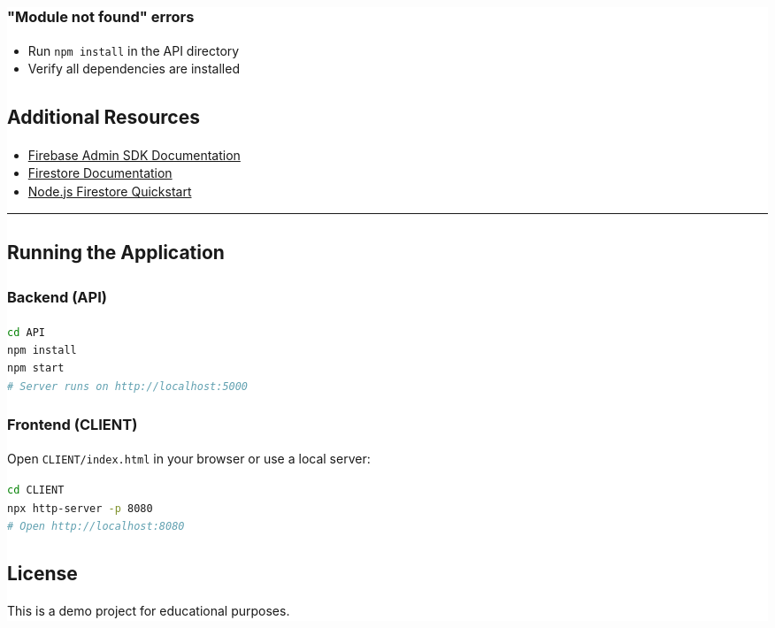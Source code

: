 ### "Module not found" errors
- Run `npm install` in the API directory
- Verify all dependencies are installed

## Additional Resources

- [Firebase Admin SDK Documentation](https://firebase.google.com/docs/admin/setup)
- [Firestore Documentation](https://firebase.google.com/docs/firestore)
- [Node.js Firestore Quickstart](https://firebase.google.com/docs/firestore/quickstart)

---

## Running the Application

### Backend (API)
```bash
cd API
npm install
npm start
# Server runs on http://localhost:5000
```

### Frontend (CLIENT)
Open `CLIENT/index.html` in your browser or use a local server:
```bash
cd CLIENT
npx http-server -p 8080
# Open http://localhost:8080
```

## License

This is a demo project for educational purposes.
